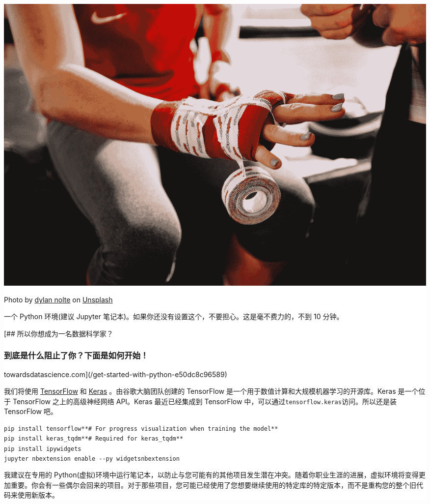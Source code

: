 ![](img/1966f7e262b0ca8076ed10d38de76014.png)

Photo by [dylan nolte](https://unsplash.com/@dylan_nolte?utm_source=medium&utm_medium=referral) on [Unsplash](https://unsplash.com?utm_source=medium&utm_medium=referral)

一个 Python 环境(建议 Jupyter 笔记本)。如果你还没有设置这个，不要担心。这是毫不费力的，不到 10 分钟。

[](/get-started-with-python-e50dc8c96589) [## 所以你想成为一名数据科学家？

### 到底是什么阻止了你？下面是如何开始！

towardsdatascience.com](/get-started-with-python-e50dc8c96589) 

我们将使用 [TensorFlow](https://www.tensorflow.org/) 和 [Keras](https://keras.io/) 。由谷歌大脑团队创建的 TensorFlow 是一个用于数值计算和大规模机器学习的开源库。Keras 是一个位于 TensorFlow 之上的高级神经网络 API。Keras 最近已经集成到 TensorFlow 中，可以通过`tensorflow.keras`访问。所以还是装 TensorFlow 吧。

```
pip install tensorflow**# For progress visualization when training the model**
pip install keras_tqdm**# Required for keras_tqdm**
pip install ipywidgets
jupyter nbextension enable --py widgetsnbextension
```

我建议在专用的 Python(虚拟)环境中运行笔记本，以防止与您可能有的其他项目发生潜在冲突。随着你职业生涯的进展，虚拟环境将变得更加重要。你会有一些偶尔会回来的项目。对于那些项目，您可能已经使用了您想要继续使用的特定库的特定版本，而不是重构您的整个旧代码来使用新版本。
